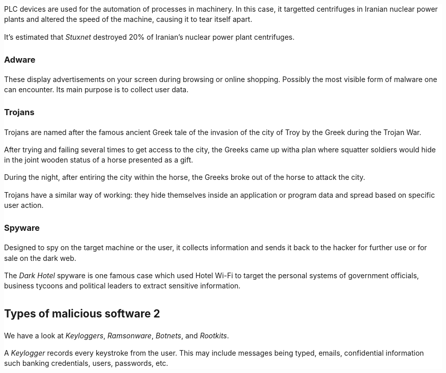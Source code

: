 PLC devices are used for the automation of processes in
machinery. In this case, it targetted centrifuges in Iranian
nuclear power plants and altered the speed of the machine, causing
it to tear itself apart.

It&rsquo;s estimated that *Stuxnet* destroyed 20% of Iranian&rsquo;s nuclear
power plant centrifuges.


<a id="org0b3c76a"></a>

### Adware

These display advertisements on your screen during browsing or
online shopping. Possibly the most visible form of malware one can
encounter. Its main purpose is to collect user data.


<a id="orgc3ff095"></a>

### Trojans

Trojans are named after the famous ancient Greek tale of the
invasion of the city of Troy by the Greek during the Trojan War.

After trying and failing several times to get access to the city,
the Greeks came up witha plan where squatter soldiers would hide
in the joint wooden status of a horse presented as a gift.

During the night, after entiring the city within the horse, the
Greeks broke out of the horse to attack the city.

Trojans have a similar way of working: they hide themselves inside
an application or program data and spread based on specific user
action.


<a id="orgf319a1a"></a>

### Spyware

Designed to spy on the target machine or the user, it collects
information and sends it back to the hacker for further use or for
sale on the dark web.

The *Dark Hotel* spyware is one famous case which used Hotel Wi-Fi
to target the personal systems of government officials, business
tycoons and political leaders to extract sensitive information.


<a id="orgdba2719"></a>

## Types of malicious software 2

We have a look at *Keyloggers*, *Ramsonware*, *Botnets*, and
*Rootkits*.

A *Keylogger* records every keystroke from the user. This may
include messages being typed, emails, confidential information such
banking credentials, users, passwords, etc.
